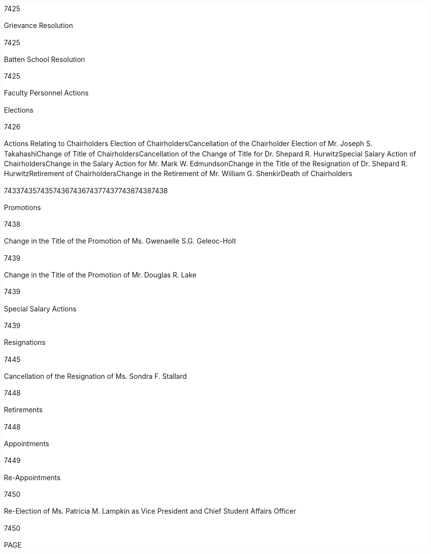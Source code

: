 7425

Grievance Resolution

7425

Batten School Resolution

7425

Faculty Personnel Actions

Elections

7426

Actions Relating to Chairholders Election of ChairholdersCancellation of the Chairholder Election of Mr. Joseph S. TakahashiChange of Title of ChairholdersCancellation of the Change of Title for Dr. Shepard R. HurwitzSpecial Salary Action of ChairholdersChange in the Salary Action for Mr. Mark W. EdmundsonChange in the Title of the Resignation of Dr. Shepard R. HurwitzRetirement of ChairholdersChange in the Retirement of Mr. William G. ShenkirDeath of Chairholders

7433743574357436743674377437743874387438

Promotions

7438

Change in the Title of the Promotion of Ms. Gwenaelle S.G. Geleoc-Holt

7439

Change in the Title of the Promotion of Mr. Douglas R. Lake

7439

Special Salary Actions

7439

Resignations

7445

Cancellation of the Resignation of Ms. Sondra F. Stallard

7448

Retirements

7448

Appointments

7449

Re-Appointments

7450

Re-Election of Ms. Patricia M. Lampkin as Vice President and Chief Student Affairs Officer

7450

PAGE
